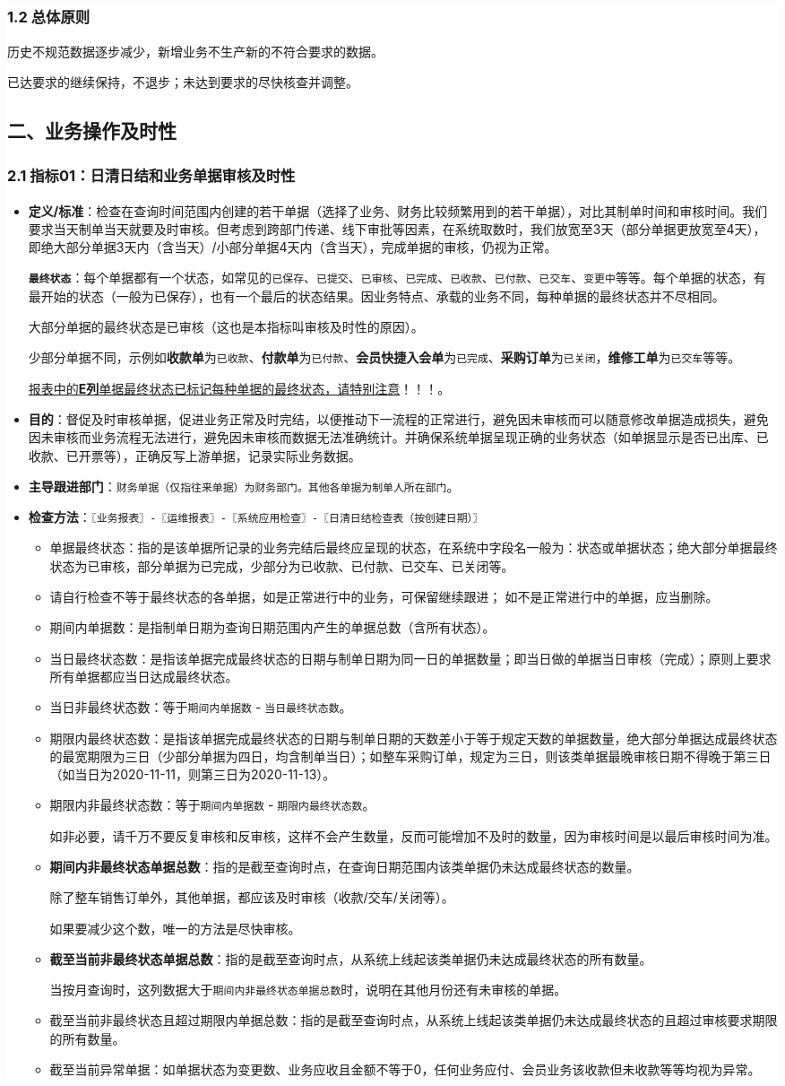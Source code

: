 ### 1.2 总体原则

历史不规范数据逐步减少，新增业务不生产新的不符合要求的数据。

已达要求的继续保持，不退步；未达到要求的尽快核查并调整。



## 二、业务操作及时性

### 2.1 指标01：日清日结和业务单据审核及时性

- **定义/标准**：检查在查询时间范围内创建的若干单据（选择了业务、财务比较频繁用到的若干单据），对比其制单时间和审核时间。我们要求当天制单当天就要及时审核。但考虑到跨部门传递、线下审批等因素，在系统取数时，我们放宽至3天（部分单据更放宽至4天），即绝大部分单据3天内（含当天）/小部分单据4天内（含当天），完成单据的审核，仍视为正常。

  **`最终状态`**：每个单据都有一个状态，如常见的`已保存`、`已提交`、`已审核`、`已完成`、`已收款`、`已付款`、`已交车`、`变更中`等等。每个单据的状态，有最开始的状态（一般为已保存），也有一个最后的状态结果。因业务特点、承载的业务不同，每种单据的最终状态并不尽相同。

  大部分单据的最终状态是已审核（这也是本指标叫审核及时性的原因）。

  少部分单据不同，示例如**收款单**为`已收款`、**付款单**为`已付款`、**会员快捷入会单**为`已完成`、**采购订单**为`已关闭`，**维修工单**为`已交车`等等。

  <u>报表中的**E列**单据最终状态已标记每种单据的最终状态，请特别注意</u>！！！。

- **目的**：督促及时审核单据，促进业务正常及时完结，以便推动下一流程的正常进行，避免因未审核而可以随意修改单据造成损失，避免因未审核而业务流程无法进行，避免因未审核而数据无法准确统计。并确保系统单据呈现正确的业务状态（如单据显示是否已出库、已收款、已开票等），正确反写上游单据，记录实际业务数据。

- **主导跟进部门**：`财务单据（仅指往来单据）为财务部门。其他各单据为制单人所在部门`。

- **检查方法**：`〖业务报表〗-〖运维报表〗-〖系统应用检查〗-〖日清日结检查表（按创建日期）〗`

  - 单据最终状态：指的是该单据所记录的业务完结后最终应呈现的状态，在系统中字段名一般为：状态或单据状态；绝大部分单据最终状态为已审核，部分单据为已完成，少部分为已收款、已付款、已交车、已关闭等。

  - 请自行检查不等于最终状态的各单据，如是正常进行中的业务，可保留继续跟进； 如不是正常进行中的单据，应当删除。

  - 期间内单据数：是指制单日期为查询日期范围内产生的单据总数（含所有状态）。

  - 当日最终状态数：是指该单据完成最终状态的日期与制单日期为同一日的单据数量；即当日做的单据当日审核（完成）；原则上要求所有单据都应当日达成最终状态。

  - 当日非最终状态数：等于`期间内单据数`  -  `当日最终状态数`。

  - 期限内最终状态数：是指该单据完成最终状态的日期与制单日期的天数差小于等于规定天数的单据数量，绝大部分单据达成最终状态的最宽期限为三日（少部分单据为四日，均含制单当日）；如整车采购订单，规定为三日，则该类单据最晚审核日期不得晚于第三日（如当日为2020-11-11，则第三日为2020-11-13）。

  - 期限内非最终状态数：等于`期间内单据数`  -  `期限内最终状态数`。

    如非必要，请千万不要反复审核和反审核，这样不会产生数量，反而可能增加不及时的数量，因为审核时间是以最后审核时间为准。

  - **期间内非最终状态单据总数**：指的是截至查询时点，在查询日期范围内该类单据仍未达成最终状态的数量。

    除了整车销售订单外，其他单据，都应该及时审核（收款/交车/关闭等）。

    如果要减少这个数，唯一的方法是尽快审核。

  - **截至当前非最终状态单据总数**：指的是截至查询时点，从系统上线起该类单据仍未达成最终状态的所有数量。

    当按月查询时，这列数据大于`期间内非最终状态单据总数`时，说明在其他月份还有未审核的单据。

  - 截至当前非最终状态且超过期限内单据总数：指的是截至查询时点，从系统上线起该类单据仍未达成最终状态的且超过审核要求期限的所有数量。

  - 截至当前异常单据：如单据状态为变更数、业务应收且金额不等于0，任何业务应付、会员业务该收款但未收款等等均视为异常。
